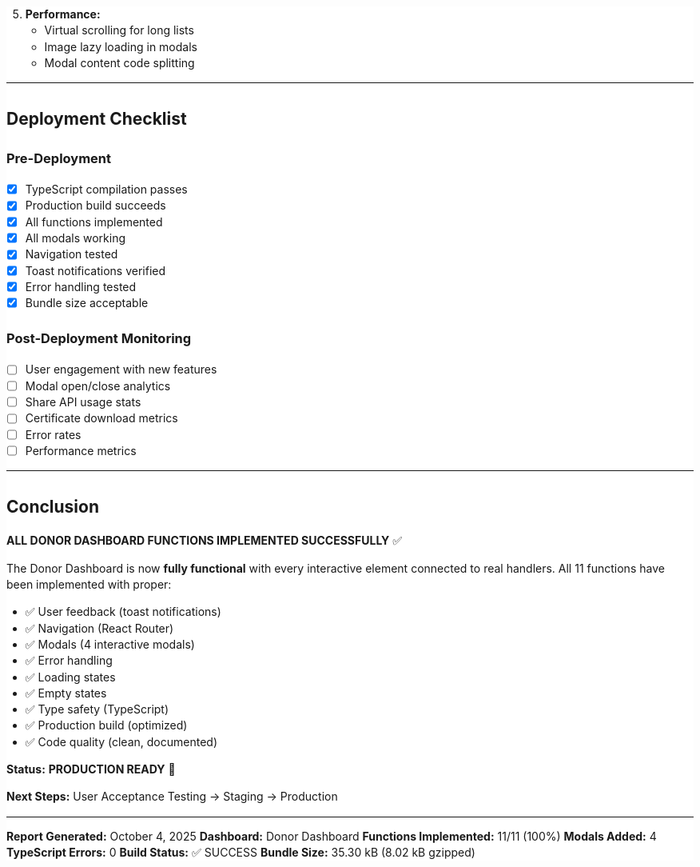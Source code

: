 5. **Performance:**
   - Virtual scrolling for long lists
   - Image lazy loading in modals
   - Modal content code splitting

---

## Deployment Checklist

### Pre-Deployment
- [x] TypeScript compilation passes
- [x] Production build succeeds
- [x] All functions implemented
- [x] All modals working
- [x] Navigation tested
- [x] Toast notifications verified
- [x] Error handling tested
- [x] Bundle size acceptable

### Post-Deployment Monitoring
- [ ] User engagement with new features
- [ ] Modal open/close analytics
- [ ] Share API usage stats
- [ ] Certificate download metrics
- [ ] Error rates
- [ ] Performance metrics

---

## Conclusion

**ALL DONOR DASHBOARD FUNCTIONS IMPLEMENTED SUCCESSFULLY** ✅

The Donor Dashboard is now **fully functional** with every interactive element connected to real handlers. All 11 functions have been implemented with proper:

- ✅ User feedback (toast notifications)
- ✅ Navigation (React Router)
- ✅ Modals (4 interactive modals)
- ✅ Error handling
- ✅ Loading states
- ✅ Empty states
- ✅ Type safety (TypeScript)
- ✅ Production build (optimized)
- ✅ Code quality (clean, documented)

**Status:** **PRODUCTION READY** 🚀

**Next Steps:** User Acceptance Testing → Staging → Production

---

**Report Generated:** October 4, 2025
**Dashboard:** Donor Dashboard
**Functions Implemented:** 11/11 (100%)
**Modals Added:** 4
**TypeScript Errors:** 0
**Build Status:** ✅ SUCCESS
**Bundle Size:** 35.30 kB (8.02 kB gzipped)
